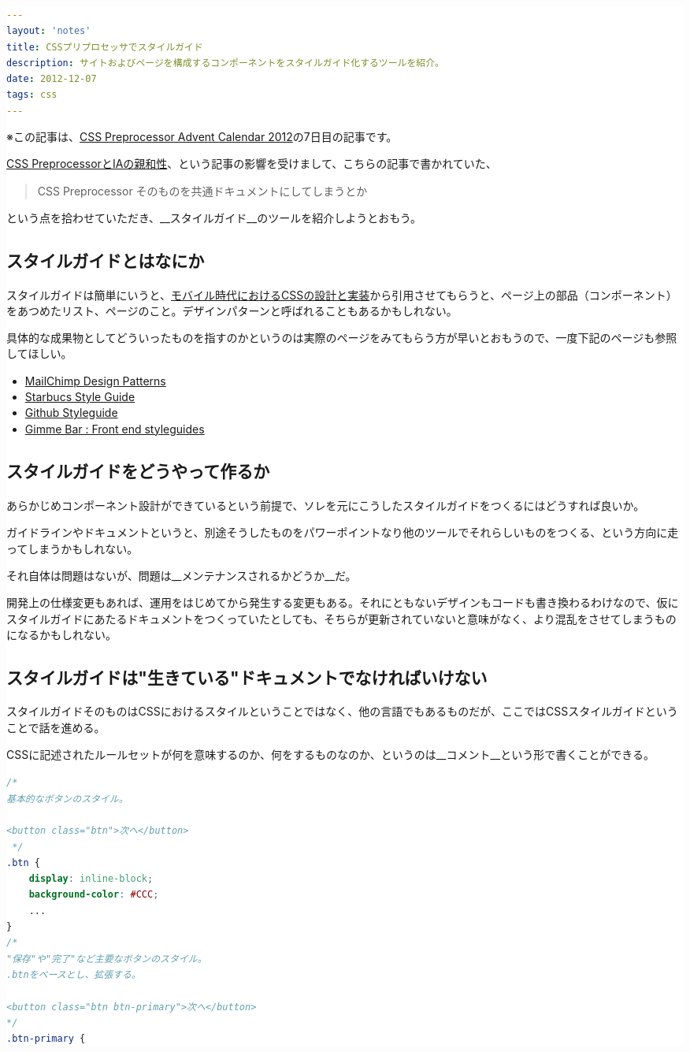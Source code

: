 ```yaml
---
layout: 'notes'
title: CSSプリプロセッサでスタイルガイド
description: サイトおよびページを構成するコンポーネントをスタイルガイド化するツールを紹介。
date: 2012-12-07
tags: css
---
```

※この記事は、[CSS Preprocessor Advent Calendar 2012](http://www.adventar.org/calendars/1)の7日目の記事です。

[CSS PreprocessorとIAの親和性](http://www.hitoyam.com/web/2012/12/04_1752.html)、という記事の影響を受けまして、こちらの記事で書かれていた、

> CSS Preprocessor そのものを共通ドキュメントにしてしまうとか

という点を拾わせていただき、__スタイルガイド__のツールを紹介しようとおもう。

## スタイルガイドとはなにか

スタイルガイドは簡単にいうと、[モバイル時代におけるCSSの設計と実装](http://ameblo.jp/ca-1pixel/entry-11413319214.html)から引用させてもらうと、ページ上の部品（コンポーネント）をあつめたリスト、ページのこと。デザインパターンと呼ばれることもあるかもしれない。

具体的な成果物としてどういったものを指すのかというのは実際のページをみてもらう方が早いとおもうので、一度下記のページも参照してほしい。

- [MailChimp Design Patterns](http://www.flickr.com/photos/aarronwalter/5579386649/sizes/o/in/photostream/)
- [Starbucs Style Guide](http://www.starbucks.com/static/reference/styleguide/)
- [Github Styleguide](https://github.com/styleguide/css)
- [Gimme Bar : Front end styleguides](https://gimmebar.com/collection/4ecd439c2f0aaad734000022/front-end-styleguides)

## スタイルガイドをどうやって作るか

あらかじめコンポーネント設計ができているという前提で、ソレを元にこうしたスタイルガイドをつくるにはどうすれば良いか。

ガイドラインやドキュメントというと、別途そうしたものをパワーポイントなり他のツールでそれらしいものをつくる、という方向に走ってしまうかもしれない。

それ自体は問題はないが、問題は__メンテナンスされるかどうか__だ。

開発上の仕様変更もあれば、運用をはじめてから発生する変更もある。それにともないデザインもコードも書き換わるわけなので、仮にスタイルガイドにあたるドキュメントをつくっていたとしても、そちらが更新されていないと意味がなく、より混乱をさせてしまうものになるかもしれない。

## スタイルガイドは"生きている"ドキュメントでなければいけない

スタイルガイドそのものはCSSにおけるスタイルということではなく、他の言語でもあるものだが、ここではCSSスタイルガイドということで話を進める。

CSSに記述されたルールセットが何を意味するのか、何をするものなのか、というのは__コメント__という形で書くことができる。

```scss
/*
基本的なボタンのスタイル。

<button class="btn">次へ</button>
 */
.btn {
	display: inline-block;
	background-color: #CCC;
	...
}
/*
"保存"や"完了"など主要なボタンのスタイル。
.btnをベースとし、拡張する。

<button class="btn btn-primary">次へ</button>
*/
.btn-primary {
```
